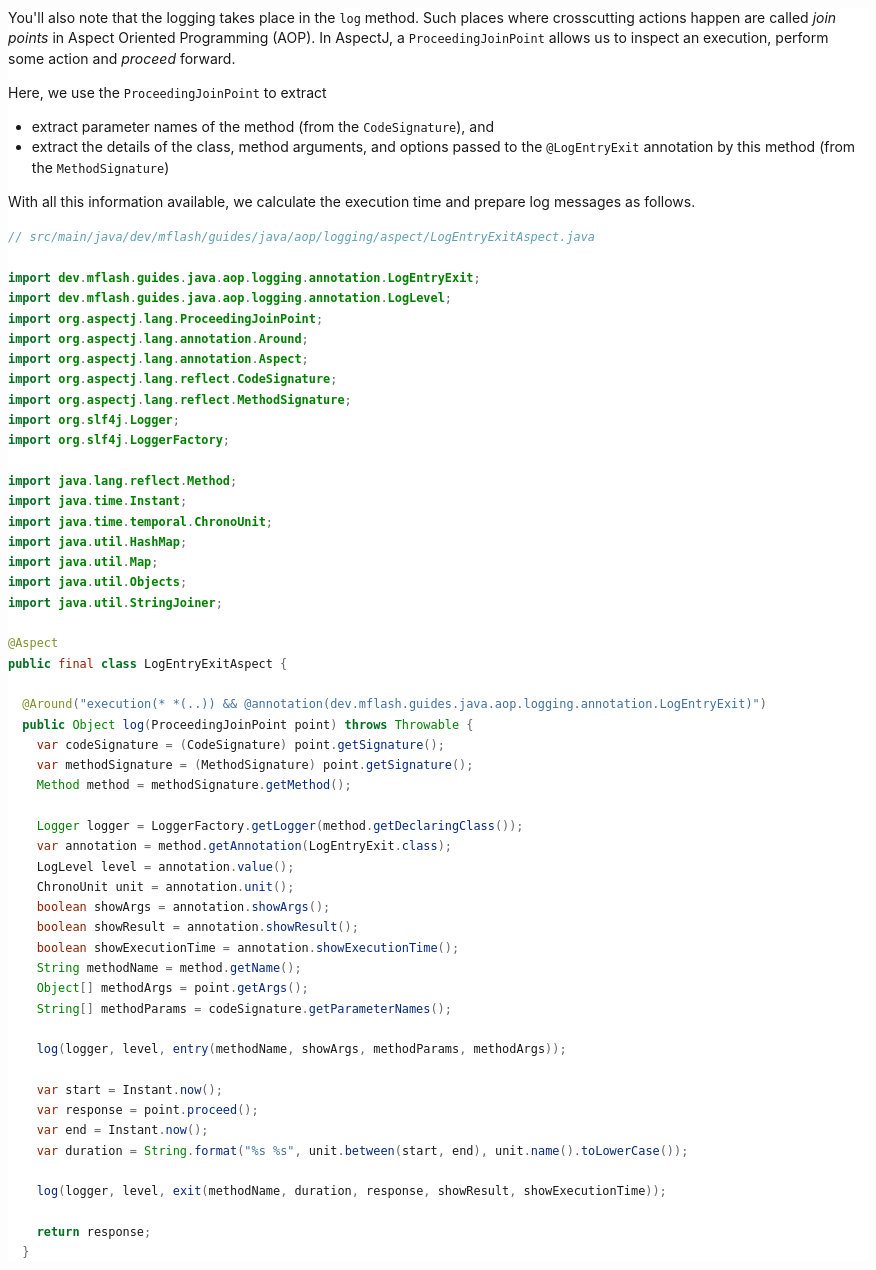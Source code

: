 You'll also note that the logging takes place in the `log` method. Such places where crosscutting actions happen are called _join points_ in Aspect Oriented Programming (AOP). In AspectJ, a `ProceedingJoinPoint` allows us to inspect an execution, perform some action and _proceed_ forward. 

Here, we use the `ProceedingJoinPoint` to extract 

- extract parameter names of the method (from the `CodeSignature`), and
- extract the details of the class, method arguments, and options passed to the `@LogEntryExit` annotation by this method (from the `MethodSignature`)

With all this information available, we calculate the execution time and prepare log messages as follows.

```java {43-46}
// src/main/java/dev/mflash/guides/java/aop/logging/aspect/LogEntryExitAspect.java

import dev.mflash.guides.java.aop.logging.annotation.LogEntryExit;
import dev.mflash.guides.java.aop.logging.annotation.LogLevel;
import org.aspectj.lang.ProceedingJoinPoint;
import org.aspectj.lang.annotation.Around;
import org.aspectj.lang.annotation.Aspect;
import org.aspectj.lang.reflect.CodeSignature;
import org.aspectj.lang.reflect.MethodSignature;
import org.slf4j.Logger;
import org.slf4j.LoggerFactory;

import java.lang.reflect.Method;
import java.time.Instant;
import java.time.temporal.ChronoUnit;
import java.util.HashMap;
import java.util.Map;
import java.util.Objects;
import java.util.StringJoiner;

@Aspect
public final class LogEntryExitAspect {

  @Around("execution(* *(..)) && @annotation(dev.mflash.guides.java.aop.logging.annotation.LogEntryExit)")
  public Object log(ProceedingJoinPoint point) throws Throwable {
    var codeSignature = (CodeSignature) point.getSignature();
    var methodSignature = (MethodSignature) point.getSignature();
    Method method = methodSignature.getMethod();

    Logger logger = LoggerFactory.getLogger(method.getDeclaringClass());
    var annotation = method.getAnnotation(LogEntryExit.class);
    LogLevel level = annotation.value();
    ChronoUnit unit = annotation.unit();
    boolean showArgs = annotation.showArgs();
    boolean showResult = annotation.showResult();
    boolean showExecutionTime = annotation.showExecutionTime();
    String methodName = method.getName();
    Object[] methodArgs = point.getArgs();
    String[] methodParams = codeSignature.getParameterNames();

    log(logger, level, entry(methodName, showArgs, methodParams, methodArgs));

    var start = Instant.now();
    var response = point.proceed();
    var end = Instant.now();
    var duration = String.format("%s %s", unit.between(start, end), unit.name().toLowerCase());

    log(logger, level, exit(methodName, duration, response, showResult, showExecutionTime));

    return response;
  }
```